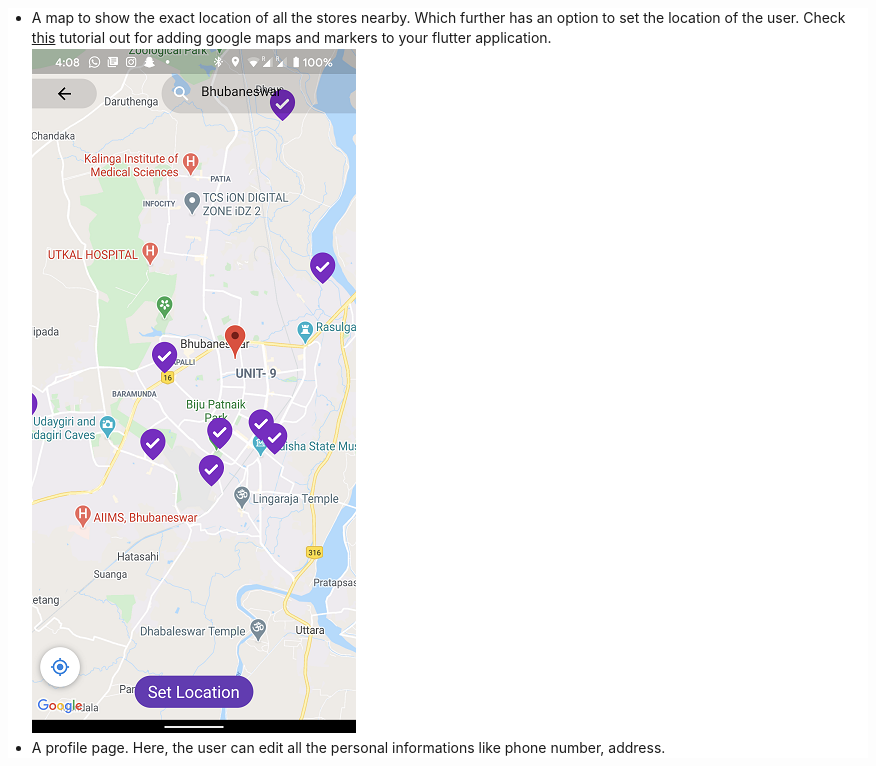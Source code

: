 - A map to show the exact location of all the stores nearby. Which further has an option to set the location of the user. Check [this](https://www.youtube.com/watch?v=hBL-zpC4rQA&ab_channel=RajaYogan) tutorial out for adding google maps and markers to your flutter application.
    ![map](images/map.png)
- A profile page. Here, the user can edit all the personal informations like phone number, address.
